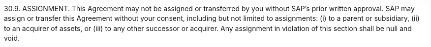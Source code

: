 30.9. ASSIGNMENT.
This Agreement may not be assigned or transferred by you without SAP’s prior written approval. SAP may assign or transfer this Agreement without your consent, including but not limited to assignments: (i) to a parent or subsidiary, (ii) to an acquirer of assets, or (iii) to any other successor or acquirer. Any assignment in violation of this section shall be null and void.
